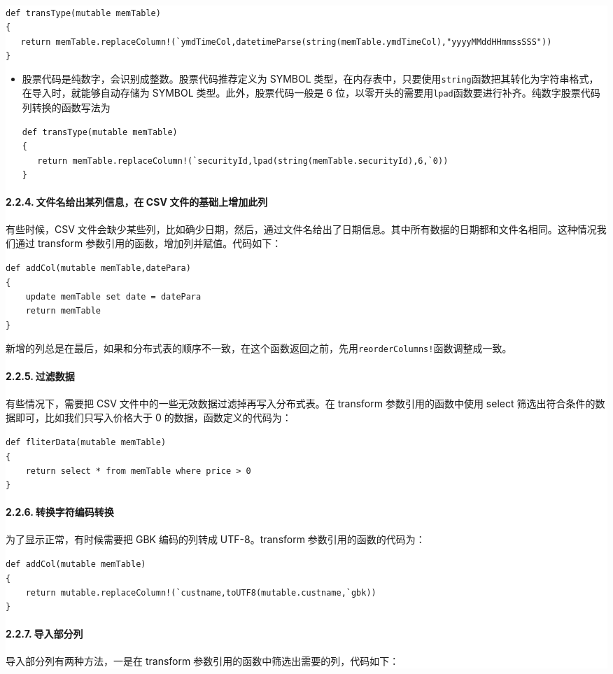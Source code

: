  ```
  def transType(mutable memTable)
  {
     return memTable.replaceColumn!(`ymdTimeCol,datetimeParse(string(memTable.ymdTimeCol),"yyyyMMddHHmmssSSS"))
  }
  ```
* 股票代码是纯数字，会识别成整数。股票代码推荐定义为 SYMBOL 类型，在内存表中，只要使用`string`函数把其转化为字符串格式，在导入时，就能够自动存储为 SYMBOL 类型。此外，股票代码一般是 6 位，以零开头的需要用`lpad`函数要进行补齐。纯数字股票代码列转换的函数写法为

  ```
  def transType(mutable memTable)
  {
     return memTable.replaceColumn!(`securityId,lpad(string(memTable.securityId),6,`0))
  }
  ```

#### 2.2.4. 文件名给出某列信息，在 CSV 文件的基础上增加此列

有些时候，CSV 文件会缺少某些列，比如确少日期，然后，通过文件名给出了日期信息。其中所有数据的日期都和文件名相同。这种情况我们通过 transform 参数引用的函数，增加列并赋值。代码如下：

```
def addCol(mutable memTable,datePara)
{
    update memTable set date = datePara
    return memTable
}
```

新增的列总是在最后，如果和分布式表的顺序不一致，在这个函数返回之前，先用`reorderColumns!`函数调整成一致。

#### 2.2.5. 过滤数据

有些情况下，需要把 CSV 文件中的一些无效数据过滤掉再写入分布式表。在 transform 参数引用的函数中使用 select 筛选出符合条件的数据即可，比如我们只写入价格大于 0 的数据，函数定义的代码为：

```
def fliterData(mutable memTable)
{
    return select * from memTable where price > 0
}
```

#### 2.2.6. 转换字符编码转换

为了显示正常，有时候需要把 GBK 编码的列转成 UTF-8。transform 参数引用的函数的代码为：

```
def addCol(mutable memTable)
{
    return mutable.replaceColumn!(`custname,toUTF8(mutable.custname,`gbk))
}
```

#### 2.2.7. 导入部分列

导入部分列有两种方法，一是在 transform 参数引用的函数中筛选出需要的列，代码如下：
